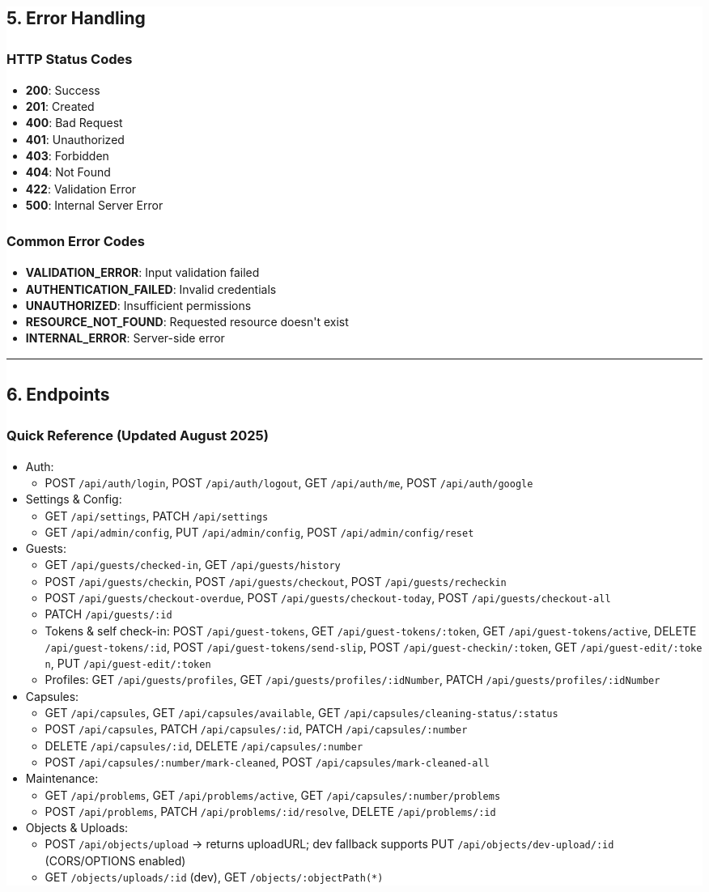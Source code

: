 
## 5. Error Handling

### HTTP Status Codes
- **200**: Success
- **201**: Created
- **400**: Bad Request
- **401**: Unauthorized
- **403**: Forbidden
- **404**: Not Found
- **422**: Validation Error
- **500**: Internal Server Error

### Common Error Codes
- **VALIDATION_ERROR**: Input validation failed
- **AUTHENTICATION_FAILED**: Invalid credentials
- **UNAUTHORIZED**: Insufficient permissions
- **RESOURCE_NOT_FOUND**: Requested resource doesn't exist
- **INTERNAL_ERROR**: Server-side error

---

## 6. Endpoints

### Quick Reference (Updated August 2025)

- Auth:
  - POST `/api/auth/login`, POST `/api/auth/logout`, GET `/api/auth/me`, POST `/api/auth/google`
- Settings & Config:
  - GET `/api/settings`, PATCH `/api/settings`
  - GET `/api/admin/config`, PUT `/api/admin/config`, POST `/api/admin/config/reset`
- Guests:
  - GET `/api/guests/checked-in`, GET `/api/guests/history`
  - POST `/api/guests/checkin`, POST `/api/guests/checkout`, POST `/api/guests/recheckin`
  - POST `/api/guests/checkout-overdue`, POST `/api/guests/checkout-today`, POST `/api/guests/checkout-all`
  - PATCH `/api/guests/:id`
  - Tokens & self check-in: POST `/api/guest-tokens`, GET `/api/guest-tokens/:token`, GET `/api/guest-tokens/active`, DELETE `/api/guest-tokens/:id`, POST `/api/guest-tokens/send-slip`, POST `/api/guest-checkin/:token`, GET `/api/guest-edit/:token`, PUT `/api/guest-edit/:token`
  - Profiles: GET `/api/guests/profiles`, GET `/api/guests/profiles/:idNumber`, PATCH `/api/guests/profiles/:idNumber`
- Capsules:
  - GET `/api/capsules`, GET `/api/capsules/available`, GET `/api/capsules/cleaning-status/:status`
  - POST `/api/capsules`, PATCH `/api/capsules/:id`, PATCH `/api/capsules/:number`
  - DELETE `/api/capsules/:id`, DELETE `/api/capsules/:number`
  - POST `/api/capsules/:number/mark-cleaned`, POST `/api/capsules/mark-cleaned-all`
- Maintenance:
  - GET `/api/problems`, GET `/api/problems/active`, GET `/api/capsules/:number/problems`
  - POST `/api/problems`, PATCH `/api/problems/:id/resolve`, DELETE `/api/problems/:id`
- Objects & Uploads:
  - POST `/api/objects/upload` → returns uploadURL; dev fallback supports PUT `/api/objects/dev-upload/:id` (CORS/OPTIONS enabled)
  - GET `/objects/uploads/:id` (dev), GET `/objects/:objectPath(*)`

